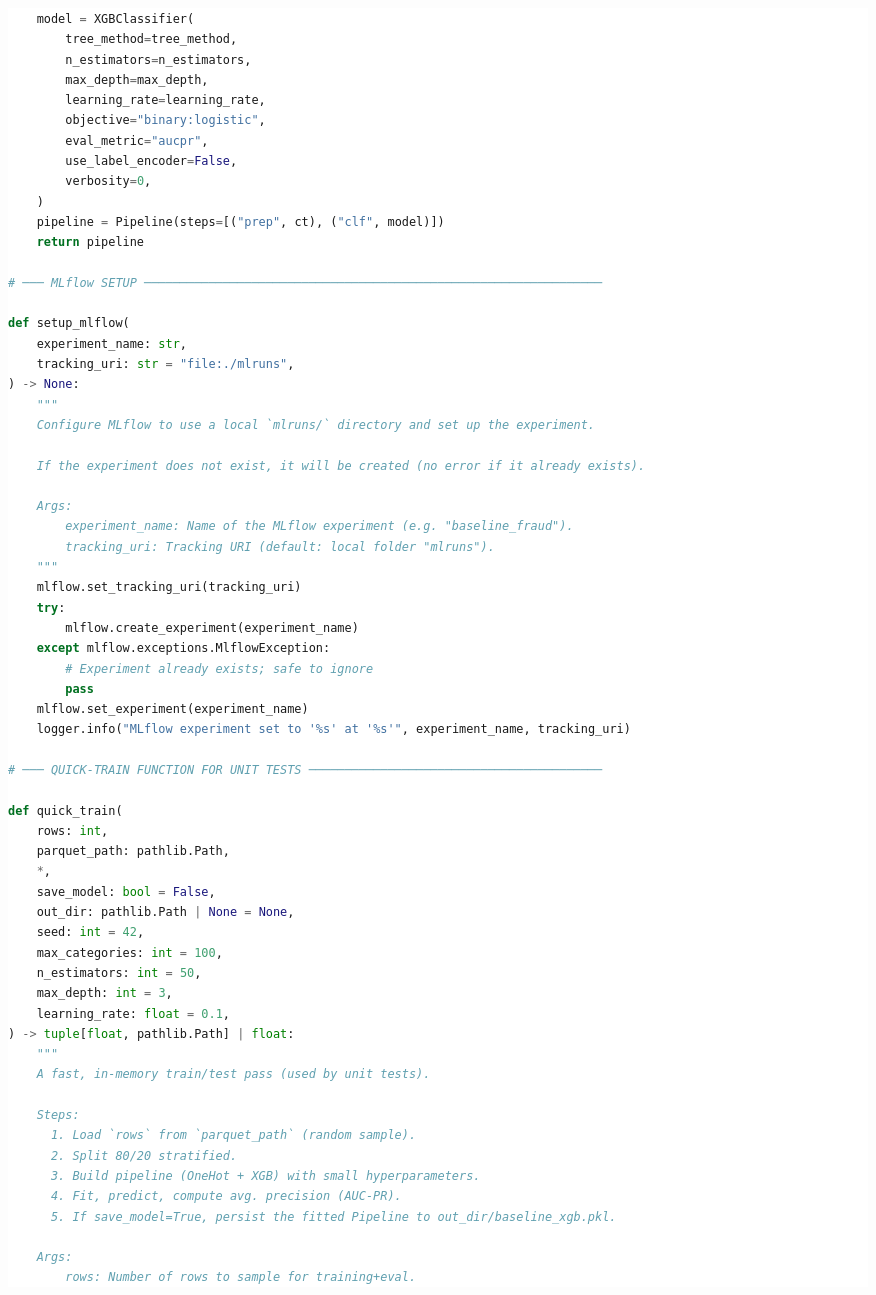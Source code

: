 ```python
    model = XGBClassifier(
        tree_method=tree_method,
        n_estimators=n_estimators,
        max_depth=max_depth,
        learning_rate=learning_rate,
        objective="binary:logistic",
        eval_metric="aucpr",
        use_label_encoder=False,
        verbosity=0,
    )
    pipeline = Pipeline(steps=[("prep", ct), ("clf", model)])
    return pipeline

# ─── MLflow SETUP ────────────────────────────────────────────────────────────────

def setup_mlflow(
    experiment_name: str,
    tracking_uri: str = "file:./mlruns",
) -> None:
    """
    Configure MLflow to use a local `mlruns/` directory and set up the experiment.

    If the experiment does not exist, it will be created (no error if it already exists).

    Args:
        experiment_name: Name of the MLflow experiment (e.g. "baseline_fraud").
        tracking_uri: Tracking URI (default: local folder "mlruns").
    """
    mlflow.set_tracking_uri(tracking_uri)
    try:
        mlflow.create_experiment(experiment_name)
    except mlflow.exceptions.MlflowException:
        # Experiment already exists; safe to ignore
        pass
    mlflow.set_experiment(experiment_name)
    logger.info("MLflow experiment set to '%s' at '%s'", experiment_name, tracking_uri)

# ─── QUICK-TRAIN FUNCTION FOR UNIT TESTS ─────────────────────────────────────────

def quick_train(
    rows: int,
    parquet_path: pathlib.Path,
    *,
    save_model: bool = False,
    out_dir: pathlib.Path | None = None,
    seed: int = 42,
    max_categories: int = 100,
    n_estimators: int = 50,
    max_depth: int = 3,
    learning_rate: float = 0.1,
) -> tuple[float, pathlib.Path] | float:
    """
    A fast, in-memory train/test pass (used by unit tests).

    Steps:
      1. Load `rows` from `parquet_path` (random sample).
      2. Split 80/20 stratified.
      3. Build pipeline (OneHot + XGB) with small hyperparameters.
      4. Fit, predict, compute avg. precision (AUC-PR).
      5. If save_model=True, persist the fitted Pipeline to out_dir/baseline_xgb.pkl.

    Args:
        rows: Number of rows to sample for training+eval.
```